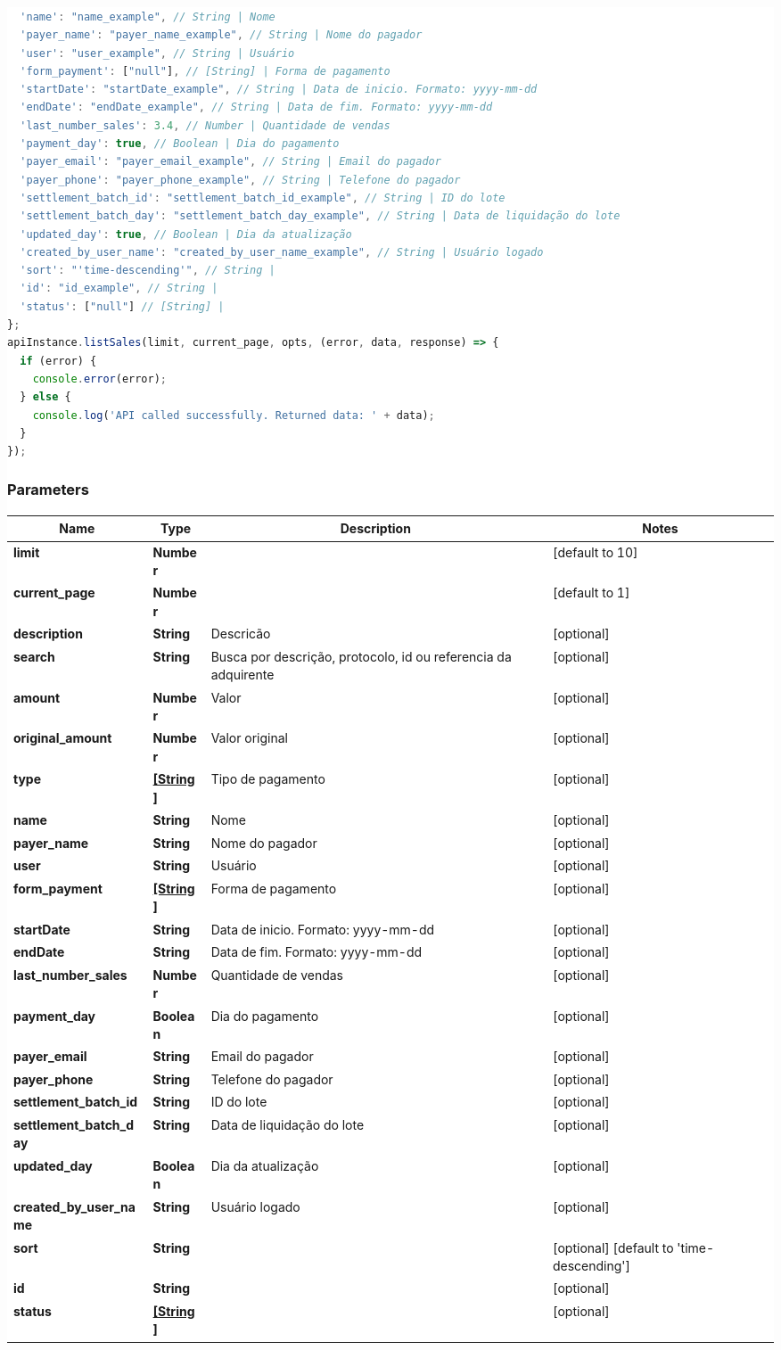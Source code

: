 ```javascript
  'name': "name_example", // String | Nome
  'payer_name': "payer_name_example", // String | Nome do pagador
  'user': "user_example", // String | Usuário
  'form_payment': ["null"], // [String] | Forma de pagamento
  'startDate': "startDate_example", // String | Data de inicio. Formato: yyyy-mm-dd
  'endDate': "endDate_example", // String | Data de fim. Formato: yyyy-mm-dd
  'last_number_sales': 3.4, // Number | Quantidade de vendas
  'payment_day': true, // Boolean | Dia do pagamento
  'payer_email': "payer_email_example", // String | Email do pagador
  'payer_phone': "payer_phone_example", // String | Telefone do pagador
  'settlement_batch_id': "settlement_batch_id_example", // String | ID do lote
  'settlement_batch_day': "settlement_batch_day_example", // String | Data de liquidação do lote
  'updated_day': true, // Boolean | Dia da atualização
  'created_by_user_name': "created_by_user_name_example", // String | Usuário logado
  'sort': "'time-descending'", // String | 
  'id': "id_example", // String | 
  'status': ["null"] // [String] | 
};
apiInstance.listSales(limit, current_page, opts, (error, data, response) => {
  if (error) {
    console.error(error);
  } else {
    console.log('API called successfully. Returned data: ' + data);
  }
});
```

### Parameters


Name | Type | Description  | Notes
------------- | ------------- | ------------- | -------------
 **limit** | **Number**|  | [default to 10]
 **current_page** | **Number**|  | [default to 1]
 **description** | **String**| Descricão | [optional] 
 **search** | **String**| Busca por descrição, protocolo, id ou referencia da adquirente | [optional] 
 **amount** | **Number**| Valor | [optional] 
 **original_amount** | **Number**| Valor original | [optional] 
 **type** | [**[String]**](String.md)| Tipo de pagamento | [optional] 
 **name** | **String**| Nome | [optional] 
 **payer_name** | **String**| Nome do pagador | [optional] 
 **user** | **String**| Usuário | [optional] 
 **form_payment** | [**[String]**](String.md)| Forma de pagamento | [optional] 
 **startDate** | **String**| Data de inicio. Formato: yyyy-mm-dd | [optional] 
 **endDate** | **String**| Data de fim. Formato: yyyy-mm-dd | [optional] 
 **last_number_sales** | **Number**| Quantidade de vendas | [optional] 
 **payment_day** | **Boolean**| Dia do pagamento | [optional] 
 **payer_email** | **String**| Email do pagador | [optional] 
 **payer_phone** | **String**| Telefone do pagador | [optional] 
 **settlement_batch_id** | **String**| ID do lote | [optional] 
 **settlement_batch_day** | **String**| Data de liquidação do lote | [optional] 
 **updated_day** | **Boolean**| Dia da atualização | [optional] 
 **created_by_user_name** | **String**| Usuário logado | [optional] 
 **sort** | **String**|  | [optional] [default to &#39;time-descending&#39;]
 **id** | **String**|  | [optional] 
 **status** | [**[String]**](String.md)|  | [optional] 
